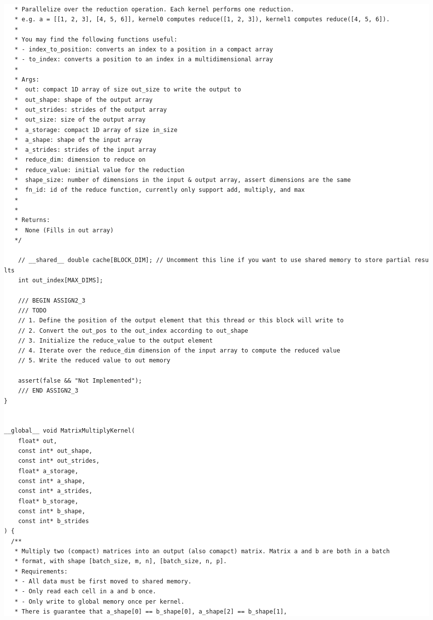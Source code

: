 ```cuda-cpp
   * Parallelize over the reduction operation. Each kernel performs one reduction.
   * e.g. a = [[1, 2, 3], [4, 5, 6]], kernel0 computes reduce([1, 2, 3]), kernel1 computes reduce([4, 5, 6]).
   *
   * You may find the following functions useful:
   * - index_to_position: converts an index to a position in a compact array
   * - to_index: converts a position to an index in a multidimensional array
   *
   * Args:
   *  out: compact 1D array of size out_size to write the output to
   *  out_shape: shape of the output array
   *  out_strides: strides of the output array
   *  out_size: size of the output array
   *  a_storage: compact 1D array of size in_size
   *  a_shape: shape of the input array
   *  a_strides: strides of the input array
   *  reduce_dim: dimension to reduce on
   *  reduce_value: initial value for the reduction
   *  shape_size: number of dimensions in the input & output array, assert dimensions are the same
   *  fn_id: id of the reduce function, currently only support add, multiply, and max
   *
   *
   * Returns:
   *  None (Fills in out array)
   */

    // __shared__ double cache[BLOCK_DIM]; // Uncomment this line if you want to use shared memory to store partial results
    int out_index[MAX_DIMS];

    /// BEGIN ASSIGN2_3
    /// TODO
    // 1. Define the position of the output element that this thread or this block will write to
    // 2. Convert the out_pos to the out_index according to out_shape
    // 3. Initialize the reduce_value to the output element
    // 4. Iterate over the reduce_dim dimension of the input array to compute the reduced value
    // 5. Write the reduced value to out memory
    
    assert(false && "Not Implemented");
    /// END ASSIGN2_3
}


__global__ void MatrixMultiplyKernel(
    float* out,
    const int* out_shape,
    const int* out_strides,
    float* a_storage,
    const int* a_shape,
    const int* a_strides,
    float* b_storage,
    const int* b_shape,
    const int* b_strides
) {
  /**
   * Multiply two (compact) matrices into an output (also comapct) matrix. Matrix a and b are both in a batch
   * format, with shape [batch_size, m, n], [batch_size, n, p].
   * Requirements:
   * - All data must be first moved to shared memory.
   * - Only read each cell in a and b once.
   * - Only write to global memory once per kernel.
   * There is guarantee that a_shape[0] == b_shape[0], a_shape[2] == b_shape[1],
```